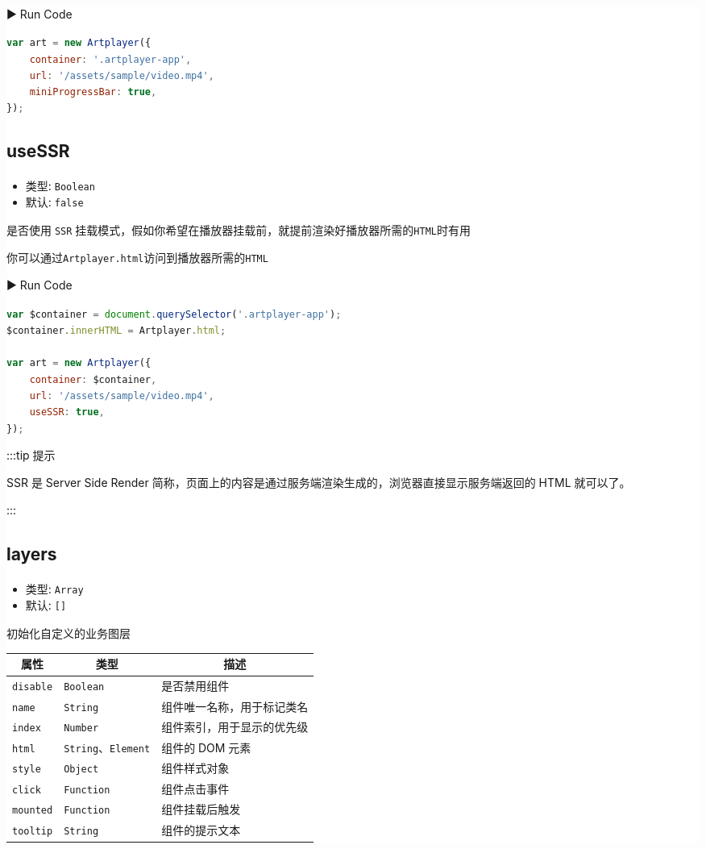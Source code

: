 <div className="run-code">▶ Run Code</div>

```js
var art = new Artplayer({
    container: '.artplayer-app',
    url: '/assets/sample/video.mp4',
    miniProgressBar: true,
});
```

## useSSR

-   类型: `Boolean`
-   默认: `false`

是否使用 `SSR` 挂载模式，假如你希望在播放器挂载前，就提前渲染好播放器所需的`HTML`时有用

你可以通过`Artplayer.html`访问到播放器所需的`HTML`

<div className="run-code">▶ Run Code</div>

```js
var $container = document.querySelector('.artplayer-app');
$container.innerHTML = Artplayer.html;

var art = new Artplayer({
    container: $container,
    url: '/assets/sample/video.mp4',
    useSSR: true,
});
```

:::tip 提示

SSR 是 Server Side Render 简称，页面上的内容是通过服务端渲染生成的，浏览器直接显示服务端返回的 HTML 就可以了。

:::

## layers

-   类型: `Array`
-   默认: `[]`

初始化自定义的业务图层

| 属性      | 类型                | 描述                       |
| --------- | ------------------- | -------------------------- |
| `disable` | `Boolean`           | 是否禁用组件               |
| `name`    | `String`            | 组件唯一名称，用于标记类名 |
| `index`   | `Number`            | 组件索引，用于显示的优先级 |
| `html`    | `String`、`Element` | 组件的 DOM 元素            |
| `style`   | `Object`            | 组件样式对象               |
| `click`   | `Function`          | 组件点击事件               |
| `mounted` | `Function`          | 组件挂载后触发             |
| `tooltip` | `String`            | 组件的提示文本             |
